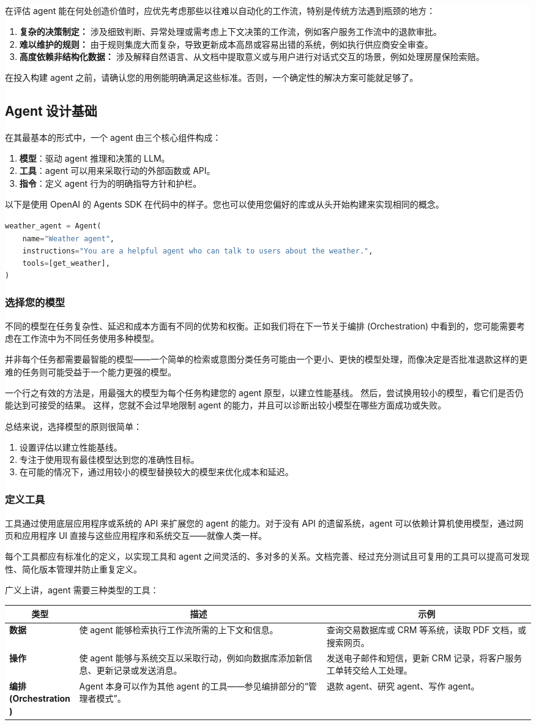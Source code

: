 在评估 agent 能在何处创造价值时，应优先考虑那些以往难以自动化的工作流，特别是传统方法遇到瓶颈的地方：

1.  **复杂的决策制定：** 涉及细致判断、异常处理或需考虑上下文决策的工作流，例如客户服务工作流中的退款审批。
2.  **难以维护的规则：** 由于规则集庞大而复杂，导致更新成本高昂或容易出错的系统，例如执行供应商安全审查。
3.  **高度依赖非结构化数据：** 涉及解释自然语言、从文档中提取意义或与用户进行对话式交互的场景，例如处理房屋保险索赔。

在投入构建 agent 之前，请确认您的用例能明确满足这些标准。否则，一个确定性的解决方案可能就足够了。

## Agent 设计基础

在其最基本的形式中，一个 agent 由三个核心组件构成：

1.  **模型**：驱动 agent 推理和决策的 LLM。
2.  **工具**：agent 可以用来采取行动的外部函数或 API。
3.  **指令**：定义 agent 行为的明确指导方针和护栏。

以下是使用 OpenAI 的 Agents SDK 在代码中的样子。您也可以使用您偏好的库或从头开始构建来实现相同的概念。

```python
weather_agent = Agent(
    name="Weather agent",
    instructions="You are a helpful agent who can talk to users about the weather.",
    tools=[get_weather],
)
```

### 选择您的模型

不同的模型在任务复杂性、延迟和成本方面有不同的优势和权衡。正如我们将在下一节关于编排 (Orchestration) 中看到的，您可能需要考虑在工作流中为不同任务使用多种模型。

并非每个任务都需要最智能的模型——一个简单的检索或意图分类任务可能由一个更小、更快的模型处理，而像决定是否批准退款这样的更难的任务则可能受益于一个能力更强的模型。

一个行之有效的方法是，用最强大的模型为每个任务构建您的 agent 原型，以建立性能基线。 然后，尝试换用较小的模型，看它们是否仍能达到可接受的结果。 这样，您就不会过早地限制 agent 的能力，并且可以诊断出较小模型在哪些方面成功或失败。

总结来说，选择模型的原则很简单：

1.  设置评估以建立性能基线。
2.  专注于使用现有最佳模型达到您的准确性目标。
3.  在可能的情况下，通过用较小的模型替换较大的模型来优化成本和延迟。

### 定义工具

工具通过使用底层应用程序或系统的 API 来扩展您的 agent 的能力。对于没有 API 的遗留系统，agent 可以依赖计算机使用模型，通过网页和应用程序 UI 直接与这些应用程序和系统交互——就像人类一样。

每个工具都应有标准化的定义，以实现工具和 agent 之间灵活的、多对多的关系。文档完善、经过充分测试且可复用的工具可以提高可发现性、简化版本管理并防止重复定义。

广义上讲，agent 需要三种类型的工具：

| 类型 | 描述 | 示例 |
| --- | --- | --- |
| **数据** | 使 agent 能够检索执行工作流所需的上下文和信息。 | 查询交易数据库或 CRM 等系统，读取 PDF 文档，或搜索网页。 |
| **操作** | 使 agent 能够与系统交互以采取行动，例如向数据库添加新信息、更新记录或发送消息。 | 发送电子邮件和短信，更新 CRM 记录，将客户服务工单转交给人工处理。 |
| **编排 (Orchestration)** | Agent 本身可以作为其他 agent 的工具——参见编排部分的“管理者模式”。 | 退款 agent、研究 agent、写作 agent。 |
